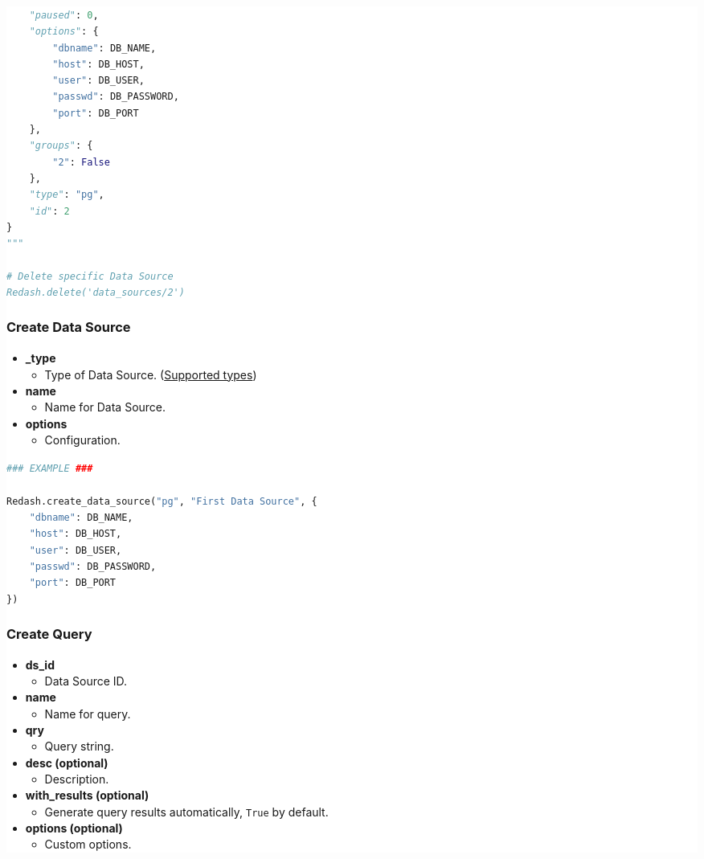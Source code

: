 ```python
    "paused": 0,
    "options": {
        "dbname": DB_NAME,
        "host": DB_HOST,
        "user": DB_USER,
        "passwd": DB_PASSWORD,
        "port": DB_PORT
    },
    "groups": {
        "2": False
    },
    "type": "pg",
    "id": 2
}
"""

# Delete specific Data Source
Redash.delete('data_sources/2')
```

### Create Data Source

- **_type**
    - Type of Data Source. ([Supported types](https://github.com/getredash/redash/blob/ddb0ef15c1340e7de627e928f80486dfd3d6e1d5/redash/settings/__init__.py#L309-L358))
- **name**
    - Name for Data Source.
- **options**
    - Configuration.

```python
### EXAMPLE ###

Redash.create_data_source("pg", "First Data Source", {
    "dbname": DB_NAME,
    "host": DB_HOST,
    "user": DB_USER,
    "passwd": DB_PASSWORD,
    "port": DB_PORT
})
```

### Create Query

- **ds_id**
    - Data Source ID.
- **name**
    - Name for query.
- **qry**
    - Query string.
- **desc (optional)**
    - Description.
- **with_results (optional)**
    - Generate query results automatically, `True` by default.
- **options (optional)**
    - Custom options.
